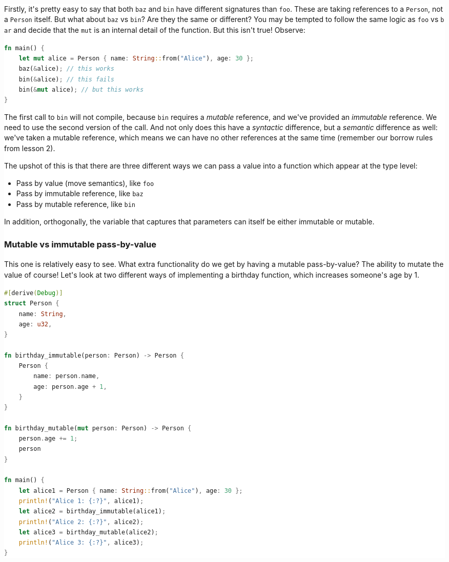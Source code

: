 Firstly, it's pretty easy to say that both `baz` and `bin` have
different signatures than `foo`. These are taking references to a
`Person`, not a `Person` itself. But what about `baz` vs `bin`? Are
they the same or different? You may be tempted to follow the same
logic as `foo` vs `bar` and decide that the `mut` is an internal
detail of the function. But this isn't true! Observe:

```rust
fn main() {
    let mut alice = Person { name: String::from("Alice"), age: 30 };
    baz(&alice); // this works
    bin(&alice); // this fails
    bin(&mut alice); // but this works
}
```

The first call to `bin` will not compile, because `bin` requires a
_mutable_ reference, and we've provided an _immutable_ reference. We
need to use the second version of the call. And not only does this
have a _syntactic_ difference, but a _semantic_ difference as well:
we've taken a mutable reference, which means we can have no other
references at the same time (remember our borrow rules from lesson 2).

The upshot of this is that there are three different ways we can pass
a value into a function which appear at the type level:

* Pass by value (move semantics), like `foo`
* Pass by immutable reference, like `baz`
* Pass by mutable reference, like `bin`

In addition, orthogonally, the variable that captures that parameters
can itself be either immutable or mutable.

### Mutable vs immutable pass-by-value

This one is relatively easy to see. What extra functionality do we get
by having a mutable pass-by-value? The ability to mutate the value of
course! Let's look at two different ways of implementing a birthday
function, which increases someone's age by 1.

```rust
#[derive(Debug)]
struct Person {
    name: String,
    age: u32,
}

fn birthday_immutable(person: Person) -> Person {
    Person {
        name: person.name,
        age: person.age + 1,
    }
}

fn birthday_mutable(mut person: Person) -> Person {
    person.age += 1;
    person
}

fn main() {
    let alice1 = Person { name: String::from("Alice"), age: 30 };
    println!("Alice 1: {:?}", alice1);
    let alice2 = birthday_immutable(alice1);
    println!("Alice 2: {:?}", alice2);
    let alice3 = birthday_mutable(alice2);
    println!("Alice 3: {:?}", alice3);
}
```